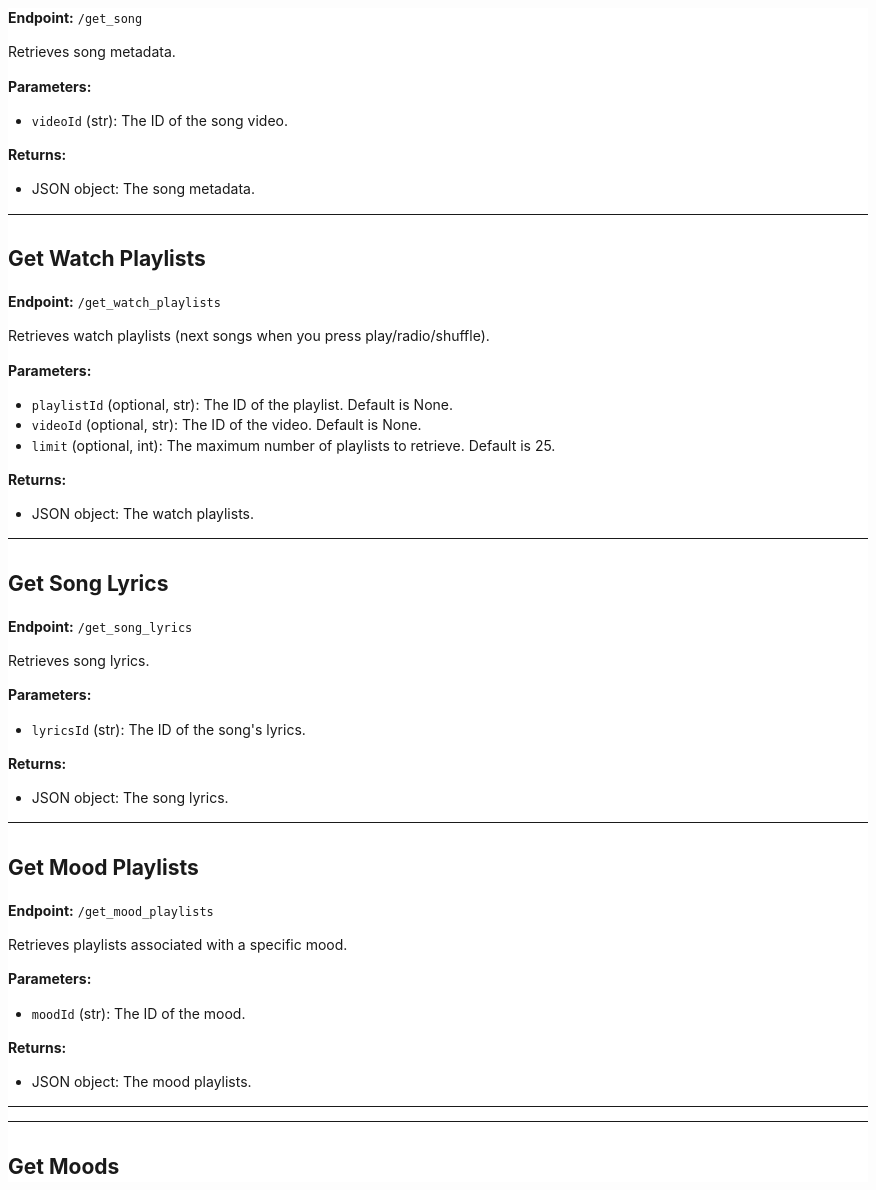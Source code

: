 **Endpoint:** `/get_song`

Retrieves song metadata.

**Parameters:**
- `videoId` (str): The ID of the song video.

**Returns:**
- JSON object: The song metadata.

---

## Get Watch Playlists

**Endpoint:** `/get_watch_playlists`

Retrieves watch playlists (next songs when you press play/radio/shuffle).

**Parameters:**
- `playlistId` (optional, str): The ID of the playlist. Default is None.
- `videoId` (optional, str): The ID of the video. Default is None.
- `limit` (optional, int): The maximum number of playlists to retrieve. Default is 25.

**Returns:**
- JSON object: The watch playlists.

---

## Get Song Lyrics

**Endpoint:** `/get_song_lyrics`

Retrieves song lyrics.

**Parameters:**
- `lyricsId` (str): The ID of the song's lyrics.

**Returns:**
- JSON object: The song lyrics.

---

## Get Mood Playlists

**Endpoint:** `/get_mood_playlists`

Retrieves playlists associated with a specific mood.

**Parameters:**
- `moodId` (str): The ID of the mood.

**Returns:**
- JSON object: The mood playlists.

---

---
## Get Moods 
